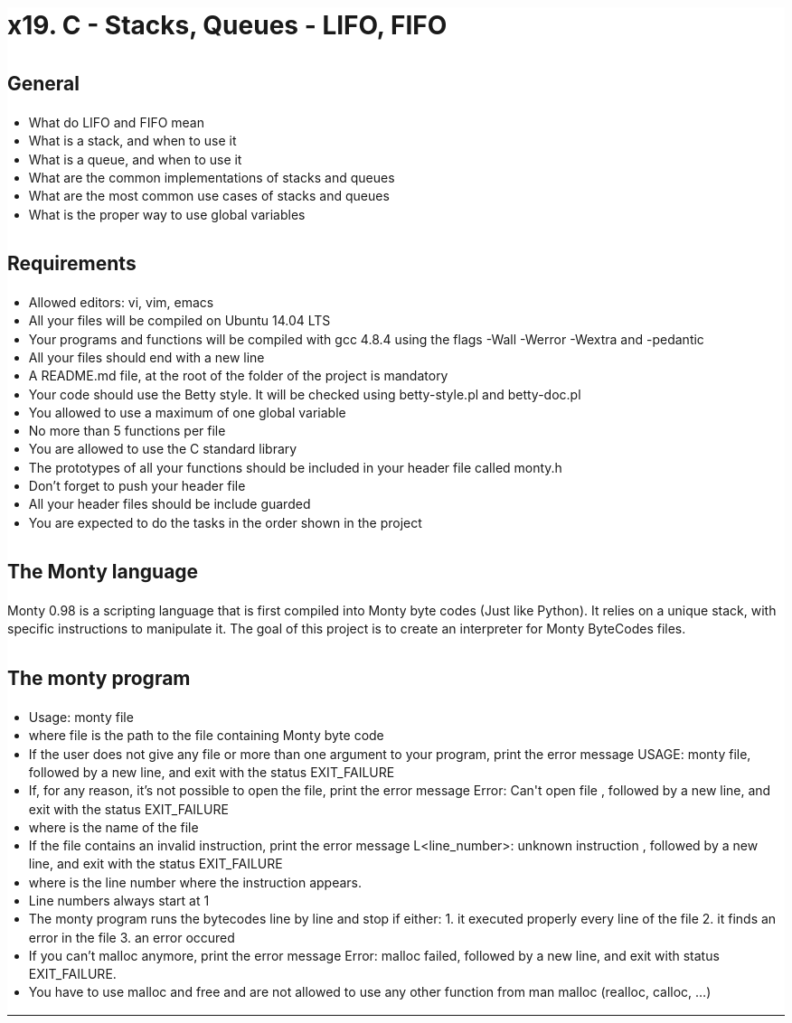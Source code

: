 # x19. C - Stacks, Queues - LIFO, FIFO

## General

- What do LIFO and FIFO mean
- What is a stack, and when to use it
- What is a queue, and when to use it
- What are the common implementations of stacks and queues
- What are the most common use cases of stacks and queues
- What is the proper way to use global variables

## Requirements

- Allowed editors: vi, vim, emacs
- All your files will be compiled on Ubuntu 14.04 LTS
- Your programs and functions will be compiled with gcc 4.8.4 using the flags -Wall -Werror -Wextra and -pedantic
- All your files should end with a new line
- A README.md file, at the root of the folder of the project is mandatory
- Your code should use the Betty style. It will be checked using betty-style.pl and betty-doc.pl
- You allowed to use a maximum of one global variable
- No more than 5 functions per file
- You are allowed to use the C standard library
- The prototypes of all your functions should be included in your header file called monty.h
- Don’t forget to push your header file
- All your header files should be include guarded
- You are expected to do the tasks in the order shown in the project

## The Monty language

Monty 0.98 is a scripting language that is first compiled into Monty byte codes (Just like Python). It relies on a unique stack, with specific instructions to manipulate it. The goal of this project is to create an interpreter for Monty ByteCodes files.

## The monty program

- Usage: monty file 
- where file is the path to the file containing Monty byte code
- If the user does not give any file or more than one argument to your program, print the error message USAGE: monty file, followed by a new line, and exit with the status EXIT_FAILURE
- If, for any reason, it’s not possible to open the file, print the error message Error: Can't open file <file>, followed by a new line, and exit with the status EXIT_FAILURE
- where <file> is the name of the file
- If the file contains an invalid instruction, print the error message L<line_number>: unknown instruction <opcode>, followed by a new line, and exit with the status EXIT_FAILURE
- where is the line number where the instruction appears.
- Line numbers always start at 1
- The monty program runs the bytecodes line by line and stop if either:
       1. it executed properly every line of the file
       2. it finds an error in the file
       3. an error occured
- If you can’t malloc anymore, print the error message Error: malloc failed, followed by a new line, and exit with status EXIT_FAILURE.
- You have to use malloc and free and are not allowed to use any other function from man malloc (realloc, calloc, …)

---